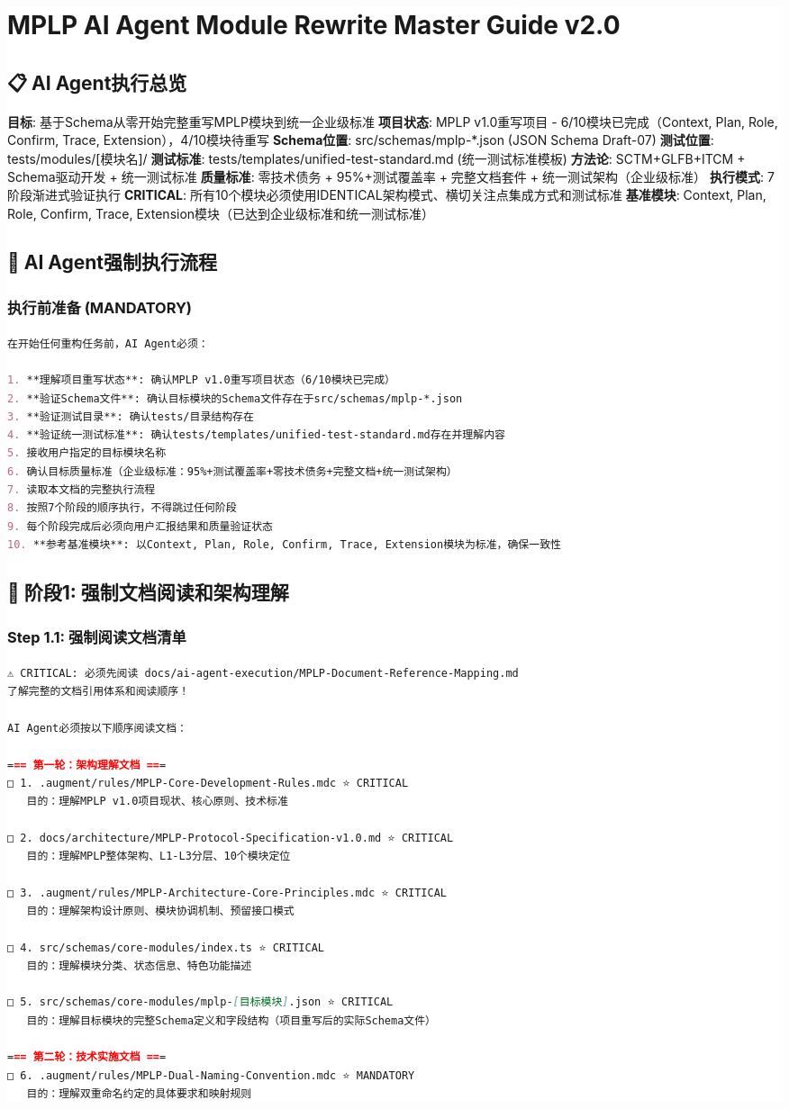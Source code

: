 # MPLP AI Agent Module Rewrite Master Guide v2.0

## 📋 **AI Agent执行总览**

**目标**: 基于Schema从零开始完整重写MPLP模块到统一企业级标准
**项目状态**: MPLP v1.0重写项目 - 6/10模块已完成（Context, Plan, Role, Confirm, Trace, Extension），4/10模块待重写
**Schema位置**: src/schemas/mplp-*.json (JSON Schema Draft-07)
**测试位置**: tests/modules/[模块名]/
**测试标准**: tests/templates/unified-test-standard.md (统一测试标准模板)
**方法论**: SCTM+GLFB+ITCM + Schema驱动开发 + 统一测试标准
**质量标准**: 零技术债务 + 95%+测试覆盖率 + 完整文档套件 + 统一测试架构（企业级标准）
**执行模式**: 7阶段渐进式验证执行
**CRITICAL**: 所有10个模块必须使用IDENTICAL架构模式、横切关注点集成方式和测试标准
**基准模块**: Context, Plan, Role, Confirm, Trace, Extension模块（已达到企业级标准和统一测试标准）

## 🎯 **AI Agent强制执行流程**

### **执行前准备 (MANDATORY)**
```markdown
在开始任何重构任务前，AI Agent必须：

1. **理解项目重写状态**: 确认MPLP v1.0重写项目状态（6/10模块已完成）
2. **验证Schema文件**: 确认目标模块的Schema文件存在于src/schemas/mplp-*.json
3. **验证测试目录**: 确认tests/目录结构存在
4. **验证统一测试标准**: 确认tests/templates/unified-test-standard.md存在并理解内容
5. 接收用户指定的目标模块名称
6. 确认目标质量标准（企业级标准：95%+测试覆盖率+零技术债务+完整文档+统一测试架构）
7. 读取本文档的完整执行流程
8. 按照7个阶段的顺序执行，不得跳过任何阶段
9. 每个阶段完成后必须向用户汇报结果和质量验证状态
10. **参考基准模块**: 以Context, Plan, Role, Confirm, Trace, Extension模块为标准，确保一致性
```

## 🔧 **阶段1: 强制文档阅读和架构理解**

### **Step 1.1: 强制阅读文档清单**
```markdown
⚠️ CRITICAL: 必须先阅读 docs/ai-agent-execution/MPLP-Document-Reference-Mapping.md
了解完整的文档引用体系和阅读顺序！

AI Agent必须按以下顺序阅读文档：

=== 第一轮：架构理解文档 ===
□ 1. .augment/rules/MPLP-Core-Development-Rules.mdc ⭐ CRITICAL
   目的：理解MPLP v1.0项目现状、核心原则、技术标准

□ 2. docs/architecture/MPLP-Protocol-Specification-v1.0.md ⭐ CRITICAL
   目的：理解MPLP整体架构、L1-L3分层、10个模块定位

□ 3. .augment/rules/MPLP-Architecture-Core-Principles.mdc ⭐ CRITICAL
   目的：理解架构设计原则、模块协调机制、预留接口模式

□ 4. src/schemas/core-modules/index.ts ⭐ CRITICAL
   目的：理解模块分类、状态信息、特色功能描述

□ 5. src/schemas/core-modules/mplp-[目标模块].json ⭐ CRITICAL
   目的：理解目标模块的完整Schema定义和字段结构（项目重写后的实际Schema文件）

=== 第二轮：技术实施文档 ===
□ 6. .augment/rules/MPLP-Dual-Naming-Convention.mdc ⭐ MANDATORY
   目的：理解双重命名约定的具体要求和映射规则
```